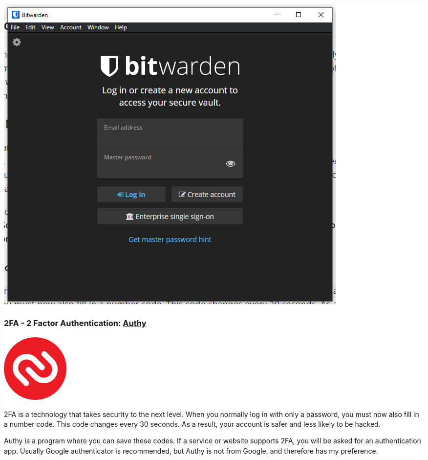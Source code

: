 ![bitwarden](./assets/bitwarden/bitwarden.png)

### 2FA - 2 Factor Authentication: [Authy](https://authy.com/)

![authy](./assets/icons/128x128/authy.png)

2FA is a technology that takes security to the next level. When you normally log in with only a password, you must now also fill in a number code. This code changes every 30 seconds. As a result, your account is safer and less likely to be hacked.

Authy is a program where you can save these codes. If a service or website supports 2FA, you will be asked for an authentication app. Usually Google authenticator is recommended, but Authy is not from Google, and therefore has my preference.
